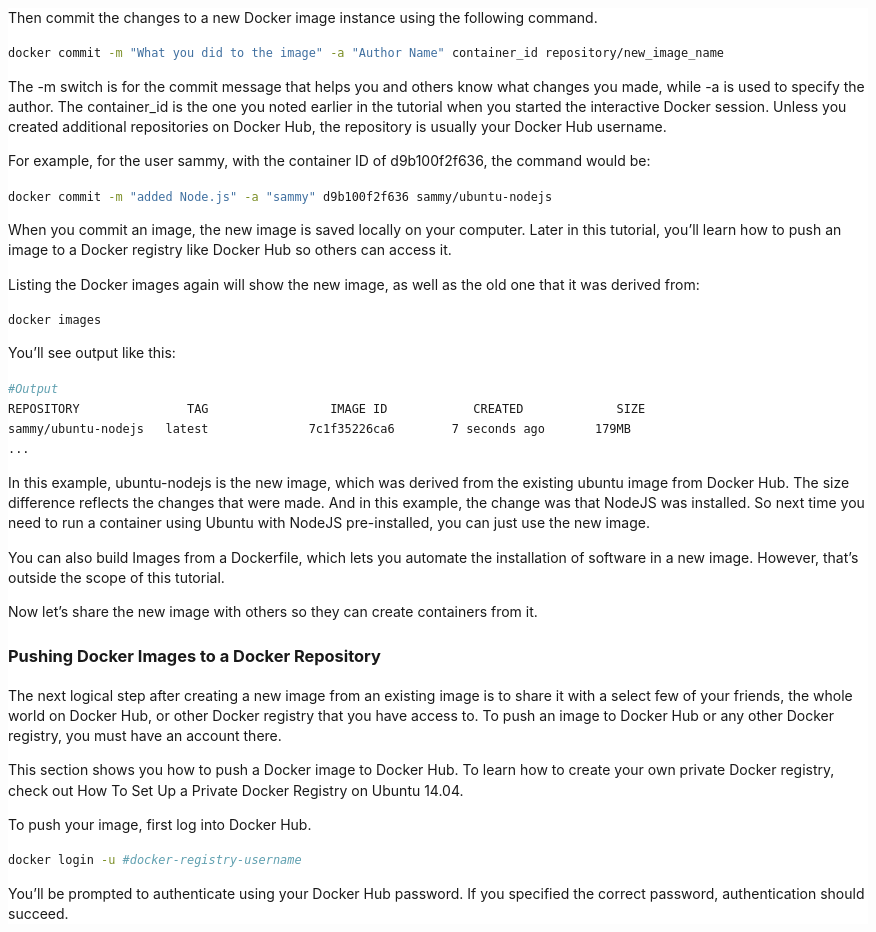 Then commit the changes to a new Docker image instance using the following command.
```sh
docker commit -m "What you did to the image" -a "Author Name" container_id repository/new_image_name
```

The -m switch is for the commit message that helps you and others know what changes you made, while -a is used to specify the author. The container_id is the one you noted earlier in the tutorial when you started the interactive Docker session. Unless you created additional repositories on Docker Hub, the repository is usually your Docker Hub username.

For example, for the user sammy, with the container ID of d9b100f2f636, the command would be:
```sh
docker commit -m "added Node.js" -a "sammy" d9b100f2f636 sammy/ubuntu-nodejs
```

When you commit an image, the new image is saved locally on your computer. Later in this tutorial, you’ll learn how to push an image to a Docker registry like Docker Hub so others can access it.

Listing the Docker images again will show the new image, as well as the old one that it was derived from:
```sh
docker images
```

You’ll see output like this:
```sh
#Output
REPOSITORY               TAG                 IMAGE ID            CREATED             SIZE
sammy/ubuntu-nodejs   latest              7c1f35226ca6        7 seconds ago       179MB
...
```


In this example, ubuntu-nodejs is the new image, which was derived from the existing ubuntu image from Docker Hub. The size difference reflects the changes that were made. And in this example, the change was that NodeJS was installed. So next time you need to run a container using Ubuntu with NodeJS pre-installed, you can just use the new image.

You can also build Images from a Dockerfile, which lets you automate the installation of software in a new image. However, that’s outside the scope of this tutorial.

Now let’s share the new image with others so they can create containers from it.

### Pushing Docker Images to a Docker Repository

The next logical step after creating a new image from an existing image is to share it with a select few of your friends, the whole world on Docker Hub, or other Docker registry that you have access to. To push an image to Docker Hub or any other Docker registry, you must have an account there.

This section shows you how to push a Docker image to Docker Hub. To learn how to create your own private Docker registry, check out How To Set Up a Private Docker Registry on Ubuntu 14.04.

To push your image, first log into Docker Hub.
```sh
docker login -u #docker-registry-username
```

You’ll be prompted to authenticate using your Docker Hub password. If you specified the correct password, authentication should succeed.
